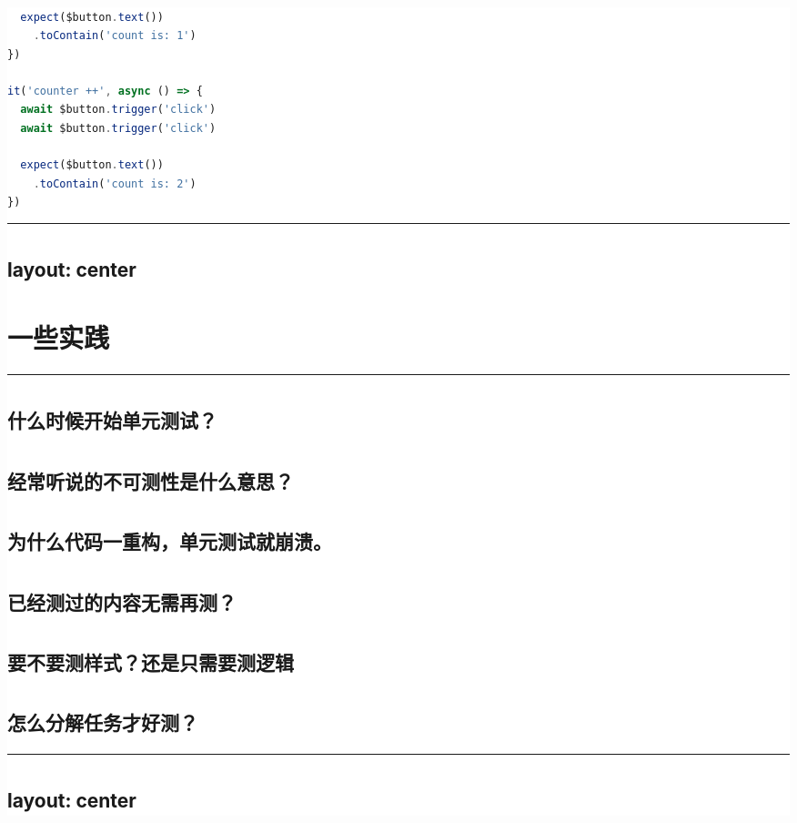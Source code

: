```ts
  expect($button.text())
    .toContain('count is: 1')
})

it('counter ++', async () => {
  await $button.trigger('click')
  await $button.trigger('click')

  expect($button.text())
    .toContain('count is: 2')
})
```

---
layout: center
---

# 一些实践

---

<v-clicks>

## 什么时候开始单元测试？

## 经常听说的不可测性是什么意思？

## 为什么代码一重构，单元测试就崩溃。

## 已经测过的内容无需再测？

## 要不要测样式？还是只需要测逻辑

## 怎么分解任务才好测？

</v-clicks>

<style>
h2 {
  margin-top: 36px;
}
</style>



---
layout: center
---
